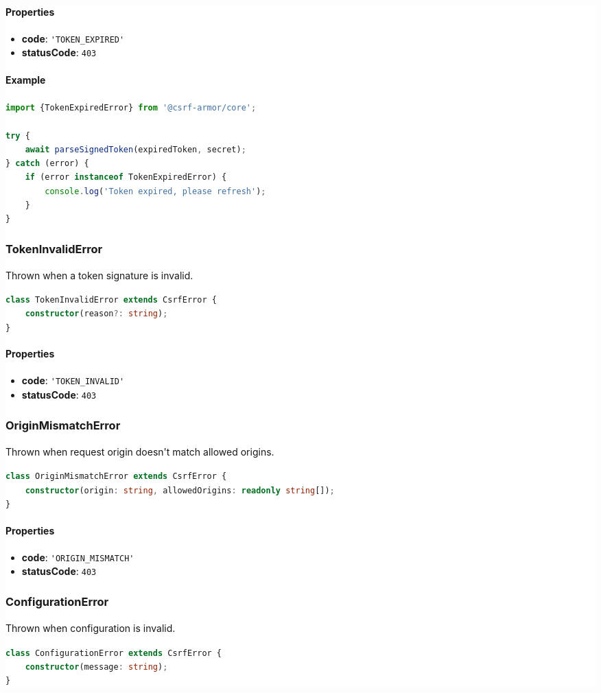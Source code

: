 #### Properties

- **code**: `'TOKEN_EXPIRED'`
- **statusCode**: `403`

#### Example

```typescript
import {TokenExpiredError} from '@csrf-armor/core';

try {
    await parseSignedToken(expiredToken, secret);
} catch (error) {
    if (error instanceof TokenExpiredError) {
        console.log('Token expired, please refresh');
    }
}
```

### TokenInvalidError

Thrown when a token signature is invalid.

```typescript
class TokenInvalidError extends CsrfError {
    constructor(reason?: string);
}
```

#### Properties

- **code**: `'TOKEN_INVALID'`
- **statusCode**: `403`

### OriginMismatchError

Thrown when request origin doesn't match allowed origins.

```typescript
class OriginMismatchError extends CsrfError {
    constructor(origin: string, allowedOrigins: readonly string[]);
}
```

#### Properties

- **code**: `'ORIGIN_MISMATCH'`
- **statusCode**: `403`

### ConfigurationError

Thrown when configuration is invalid.

```typescript
class ConfigurationError extends CsrfError {
    constructor(message: string);
}
```
